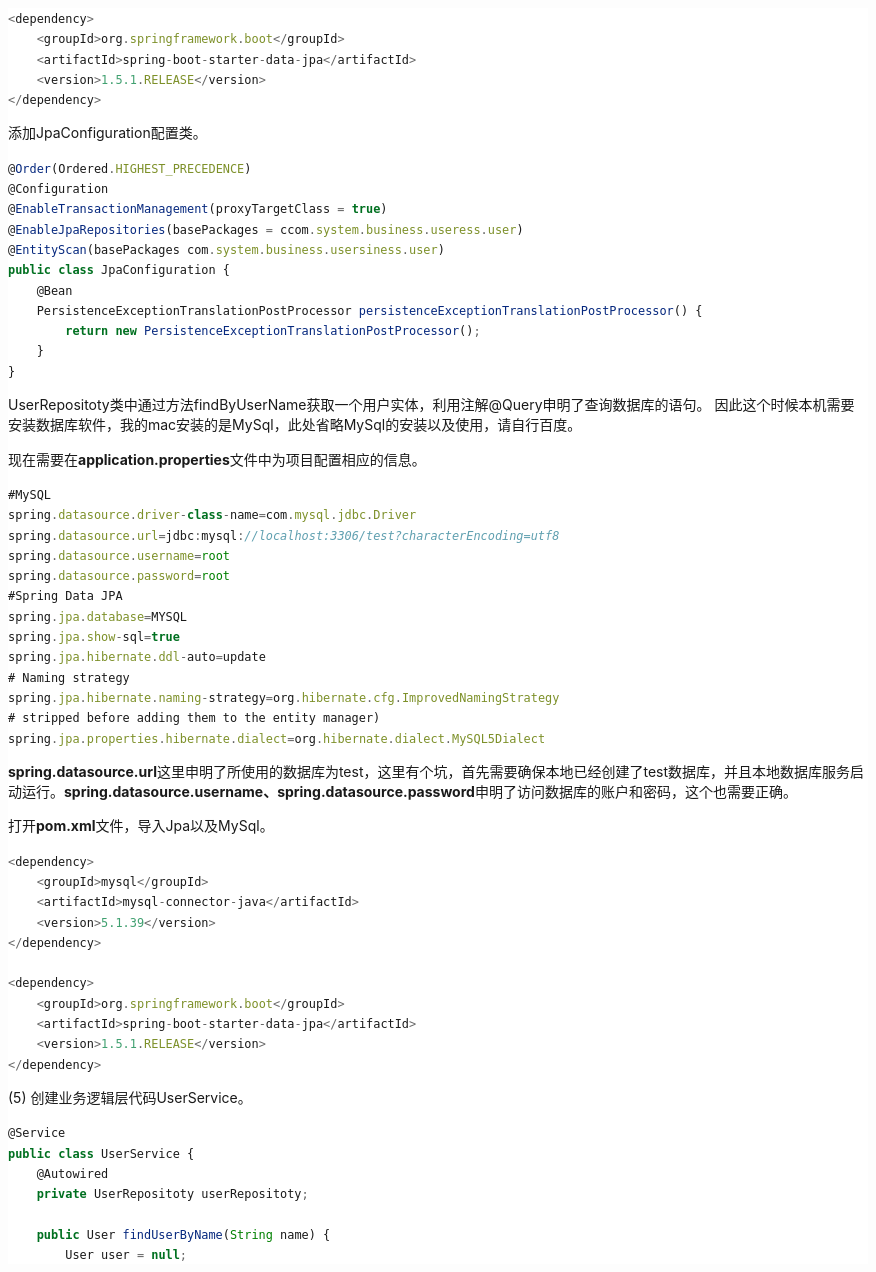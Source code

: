 ```javascript
<dependency>
    <groupId>org.springframework.boot</groupId>
    <artifactId>spring-boot-starter-data-jpa</artifactId>
    <version>1.5.1.RELEASE</version>
</dependency>
```
添加JpaConfiguration配置类。
```javascript
@Order(Ordered.HIGHEST_PRECEDENCE)
@Configuration
@EnableTransactionManagement(proxyTargetClass = true)
@EnableJpaRepositories(basePackages = ccom.system.business.useress.user)
@EntityScan(basePackages com.system.business.usersiness.user)
public class JpaConfiguration {
    @Bean
    PersistenceExceptionTranslationPostProcessor persistenceExceptionTranslationPostProcessor() {
        return new PersistenceExceptionTranslationPostProcessor();
    }
}
```
UserRepositoty类中通过方法findByUserName获取一个用户实体，利用注解@Query申明了查询数据库的语句。
因此这个时候本机需要安装数据库软件，我的mac安装的是MySql，此处省略MySql的安装以及使用，请自行百度。

现在需要在**application.properties**文件中为项目配置相应的信息。  
```javascript
#MySQL
spring.datasource.driver-class-name=com.mysql.jdbc.Driver
spring.datasource.url=jdbc:mysql://localhost:3306/test?characterEncoding=utf8
spring.datasource.username=root
spring.datasource.password=root
#Spring Data JPA
spring.jpa.database=MYSQL
spring.jpa.show-sql=true
spring.jpa.hibernate.ddl-auto=update
# Naming strategy
spring.jpa.hibernate.naming-strategy=org.hibernate.cfg.ImprovedNamingStrategy
# stripped before adding them to the entity manager)
spring.jpa.properties.hibernate.dialect=org.hibernate.dialect.MySQL5Dialect
```
**spring.datasource.url**这里申明了所使用的数据库为test，这里有个坑，首先需要确保本地已经创建了test数据库，并且本地数据库服务启动运行。**spring.datasource.username、spring.datasource.password**申明了访问数据库的账户和密码，这个也需要正确。

打开**pom.xml**文件，导入Jpa以及MySql。
```javascript
<dependency>
    <groupId>mysql</groupId>
    <artifactId>mysql-connector-java</artifactId>
    <version>5.1.39</version>
</dependency>

<dependency>
    <groupId>org.springframework.boot</groupId>
    <artifactId>spring-boot-starter-data-jpa</artifactId>
    <version>1.5.1.RELEASE</version>
</dependency>
```
(5) 创建业务逻辑层代码UserService。
```javascript
@Service
public class UserService {
    @Autowired
    private UserRepositoty userRepositoty;

    public User findUserByName(String name) {
        User user = null;
```